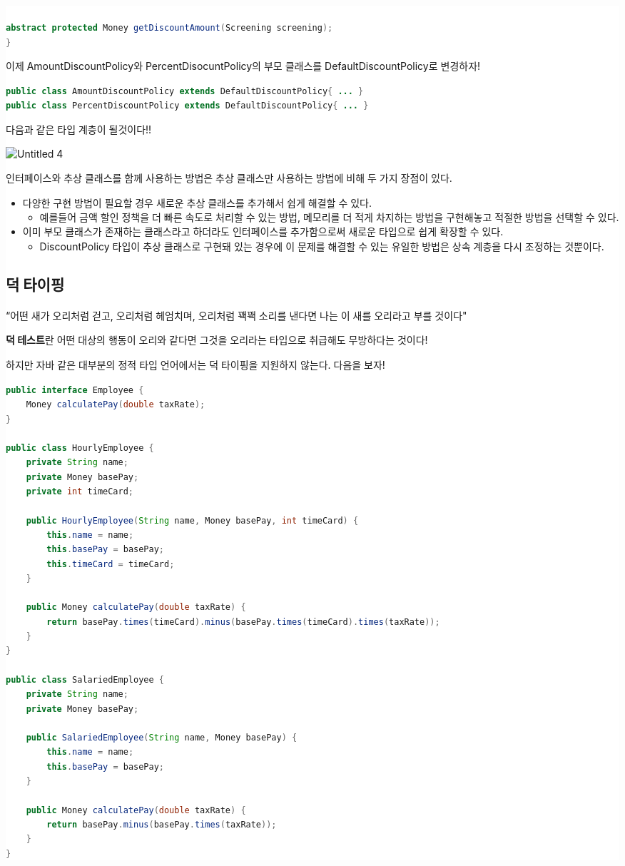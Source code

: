 ```java

abstract protected Money getDiscountAmount(Screening screening);
}
```

이제 AmountDiscountPolicy와 PercentDisocuntPolicy의 부모 클래스를 DefaultDiscountPolicy로 변경하자!

```java
public class AmountDiscountPolicy extends DefaultDiscountPolicy{ ... }
public class PercentDiscountPolicy extends DefaultDiscountPolicy{ ... }
```

다음과 같은 타입 계층이 될것이다!!

<img width="775" alt="Untitled 4" src="https://github.com/HJC96/Obejct/assets/87226129/a0fbc778-9808-4928-b52e-b1a27daa7b30">

인터페이스와 추상 클래스를 함께 사용하는 방법은 추상 클래스만 사용하는 방법에 비해 두 가지 장점이 있다.

- 다양한 구현 방법이 필요할 경우 새로운 추상 클래스를 추가해서 쉽게 해결할 수 있다.
    - 예를들어 금액 할인 정책을 더 빠른 속도로 처리할 수 있는 방법, 메모리를 더 적게 차지하는 방법을 구현해놓고 적절한 방법을 선택할 수 있다.
- 이미 부모 클래스가 존재하는 클래스라고 하더라도 인터페이스를 추가함으로써 새로운 타입으로 쉽게 확장할 수 있다.
    - DiscountPolicy 타입이 추상 클래스로 구현돼 있는 경우에 이 문제를 해결할 수 있는 유일한 방법은 상속 계층을 다시 조정하는 것뿐이다.

## 덕 타이핑

“어떤 새가 오리처럼 걷고, 오리처럼 헤엄치며, 오리처럼 꽥꽥 소리를 낸다면 나는 이 새를 오리라고 부를 것이다"

**덕 테스트**란 어떤 대상의 행동이 오리와 같다면 그것을 오리라는 타입으로 취급해도 무방하다는 것이다!

하지만 자바 같은 대부분의 정적 타입 언어에서는 덕 타이핑을 지원하지 않는다. 다음을 보자!

```java
public interface Employee {
    Money calculatePay(double taxRate);
}

public class HourlyEmployee {
    private String name;
    private Money basePay;
    private int timeCard;

    public HourlyEmployee(String name, Money basePay, int timeCard) {
        this.name = name;
        this.basePay = basePay;
        this.timeCard = timeCard;
    }

    public Money calculatePay(double taxRate) {
        return basePay.times(timeCard).minus(basePay.times(timeCard).times(taxRate));
    }
}

public class SalariedEmployee {
    private String name;
    private Money basePay;

    public SalariedEmployee(String name, Money basePay) {
        this.name = name;
        this.basePay = basePay;
    }

    public Money calculatePay(double taxRate) {
        return basePay.minus(basePay.times(taxRate));
    }
}
```
